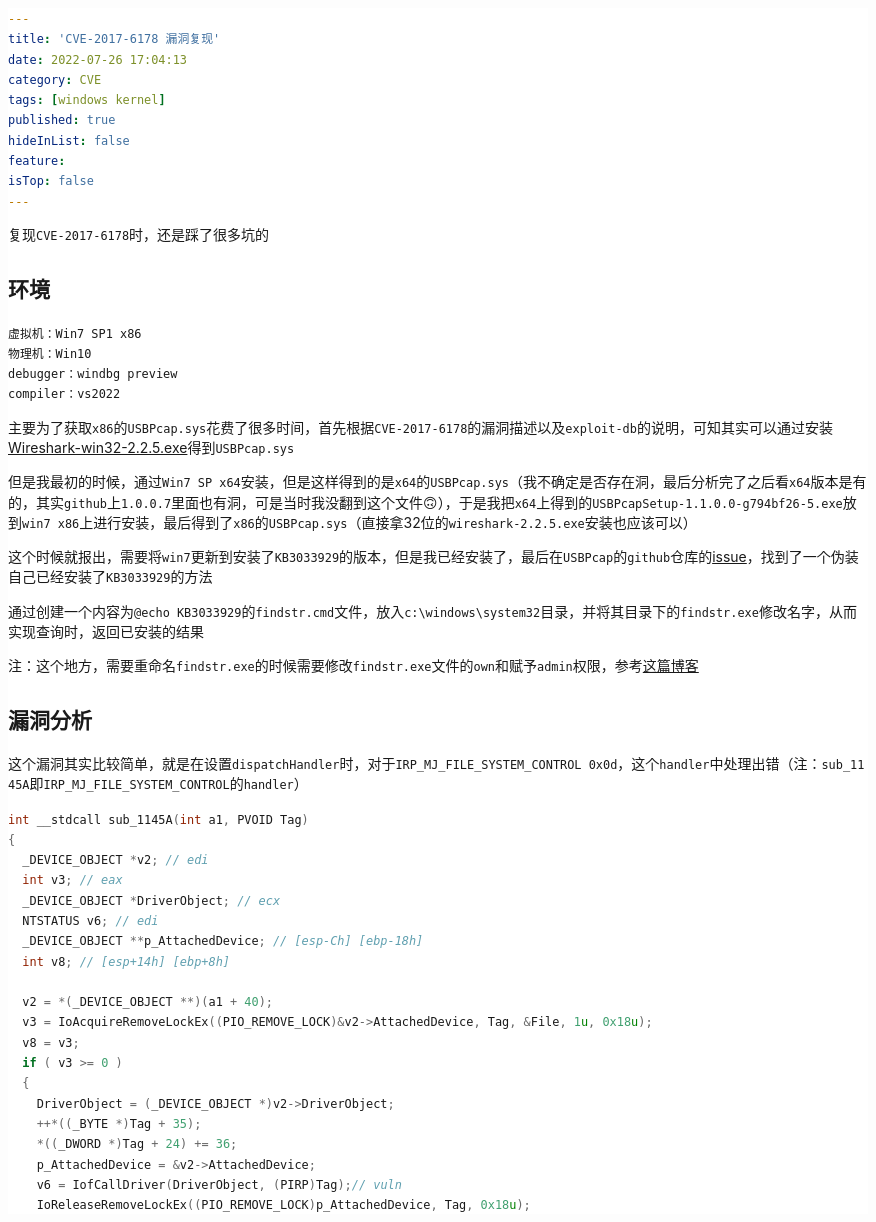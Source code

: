 ```yaml
---
title: 'CVE-2017-6178 漏洞复现'
date: 2022-07-26 17:04:13
category: CVE
tags: [windows kernel]
published: true
hideInList: false
feature: 
isTop: false
---
```


复现`CVE-2017-6178`时，还是踩了很多坑的

## 环境

```
虚拟机：Win7 SP1 x86
物理机：Win10
debugger：windbg preview
compiler：vs2022
```

主要为了获取`x86`的`USBPcap.sys`花费了很多时间，首先根据`CVE-2017-6178`的漏洞描述以及`exploit-db`的说明，可知其实可以通过安装[Wireshark-win32-2.2.5.exe](https://2.na.dl.wireshark.org/win32/all-versions/Wireshark-win32-2.2.5.exe)得到`USBPcap.sys`

但是我最初的时候，通过`Win7 SP x64`安装，但是这样得到的是`x64`的`USBPcap.sys`（我不确定是否存在洞，最后分析完了之后看`x64`版本是有的，其实`github`上`1.0.0.7`里面也有洞，可是当时我没翻到这个文件🙃），于是我把`x64`上得到的`USBPcapSetup-1.1.0.0-g794bf26-5.exe`放到`win7 x86`上进行安装，最后得到了`x86`的`USBPcap.sys`（直接拿32位的`wireshark-2.2.5.exe`安装也应该可以）

这个时候就报出，需要将`win7`更新到安装了`KB3033929`的版本，但是我已经安装了，最后在`USBPcap`的`github`仓库的[issue](https://github.com/desowin/usbpcap/issues/31)，找到了一个伪装自己已经安装了`KB3033929`的方法

通过创建一个内容为`@echo KB3033929`的`findstr.cmd`文件，放入`c:\windows\system32`目录，并将其目录下的`findstr.exe`修改名字，从而实现查询时，返回已安装的结果

注：这个地方，需要重命名`findstr.exe`的时候需要修改`findstr.exe`文件的`own`和赋予`admin`权限，参考[这篇博客](https://blog.csdn.net/zy_strive_2012/article/details/79470829)

## 漏洞分析

这个漏洞其实比较简单，就是在设置`dispatchHandler`时，对于`IRP_MJ_FILE_SYSTEM_CONTROL 0x0d`，这个`handler`中处理出错（注：`sub_1145A`即`IRP_MJ_FILE_SYSTEM_CONTROL`的`handler`）

```c
int __stdcall sub_1145A(int a1, PVOID Tag)
{
  _DEVICE_OBJECT *v2; // edi
  int v3; // eax
  _DEVICE_OBJECT *DriverObject; // ecx
  NTSTATUS v6; // edi
  _DEVICE_OBJECT **p_AttachedDevice; // [esp-Ch] [ebp-18h]
  int v8; // [esp+14h] [ebp+8h]

  v2 = *(_DEVICE_OBJECT **)(a1 + 40);
  v3 = IoAcquireRemoveLockEx((PIO_REMOVE_LOCK)&v2->AttachedDevice, Tag, &File, 1u, 0x18u);
  v8 = v3;
  if ( v3 >= 0 )
  {
    DriverObject = (_DEVICE_OBJECT *)v2->DriverObject;
    ++*((_BYTE *)Tag + 35);
    *((_DWORD *)Tag + 24) += 36;
    p_AttachedDevice = &v2->AttachedDevice;
    v6 = IofCallDriver(DriverObject, (PIRP)Tag);// vuln
    IoReleaseRemoveLockEx((PIO_REMOVE_LOCK)p_AttachedDevice, Tag, 0x18u);
```